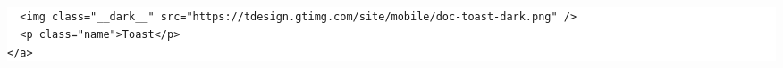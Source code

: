       <img class="__dark__" src="https://tdesign.gtimg.com/site/mobile/doc-toast-dark.png" />
      <p class="name">Toast</p>
    </a>
  </div>
</section>
